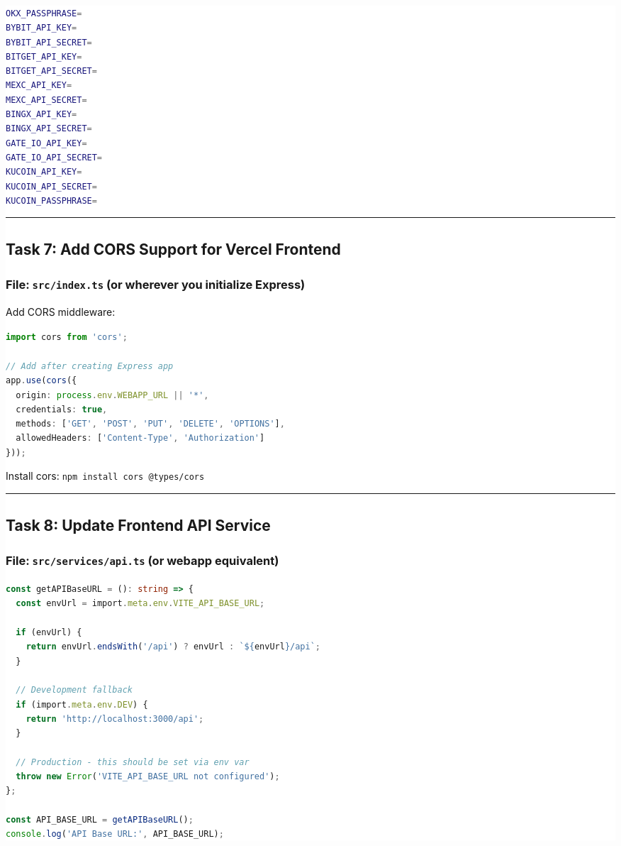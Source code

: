 ```bash
OKX_PASSPHRASE=
BYBIT_API_KEY=
BYBIT_API_SECRET=
BITGET_API_KEY=
BITGET_API_SECRET=
MEXC_API_KEY=
MEXC_API_SECRET=
BINGX_API_KEY=
BINGX_API_SECRET=
GATE_IO_API_KEY=
GATE_IO_API_SECRET=
KUCOIN_API_KEY=
KUCOIN_API_SECRET=
KUCOIN_PASSPHRASE=
```

---

## Task 7: Add CORS Support for Vercel Frontend

### File: `src/index.ts` (or wherever you initialize Express)

Add CORS middleware:

```typescript
import cors from 'cors';

// Add after creating Express app
app.use(cors({
  origin: process.env.WEBAPP_URL || '*',
  credentials: true,
  methods: ['GET', 'POST', 'PUT', 'DELETE', 'OPTIONS'],
  allowedHeaders: ['Content-Type', 'Authorization']
}));
```

Install cors: `npm install cors @types/cors`

---

## Task 8: Update Frontend API Service

### File: `src/services/api.ts` (or webapp equivalent)

```typescript
const getAPIBaseURL = (): string => {
  const envUrl = import.meta.env.VITE_API_BASE_URL;
  
  if (envUrl) {
    return envUrl.endsWith('/api') ? envUrl : `${envUrl}/api`;
  }
  
  // Development fallback
  if (import.meta.env.DEV) {
    return 'http://localhost:3000/api';
  }
  
  // Production - this should be set via env var
  throw new Error('VITE_API_BASE_URL not configured');
};

const API_BASE_URL = getAPIBaseURL();
console.log('API Base URL:', API_BASE_URL);
```
